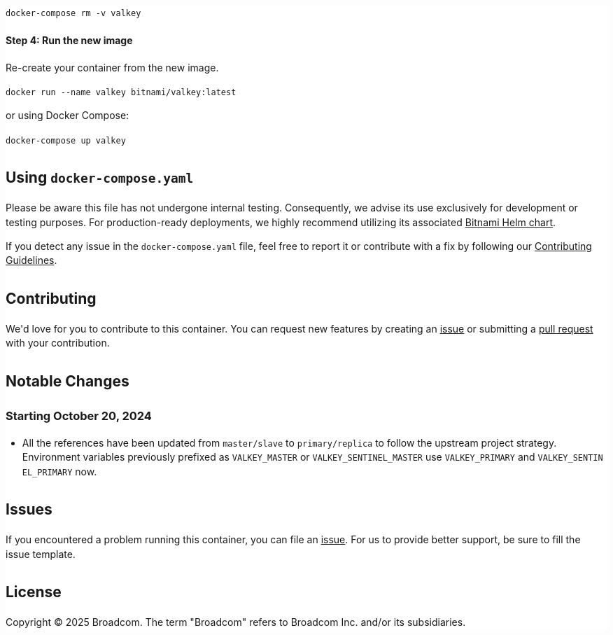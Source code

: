 ```console
docker-compose rm -v valkey
```

#### Step 4: Run the new image

Re-create your container from the new image.

```console
docker run --name valkey bitnami/valkey:latest
```

or using Docker Compose:

```console
docker-compose up valkey
```

## Using `docker-compose.yaml`

Please be aware this file has not undergone internal testing. Consequently, we advise its use exclusively for development or testing purposes. For production-ready deployments, we highly recommend utilizing its associated [Bitnami Helm chart](https://github.com/bitnami/charts/tree/main/bitnami/valkey).

If you detect any issue in the `docker-compose.yaml` file, feel free to report it or contribute with a fix by following our [Contributing Guidelines](https://github.com/bitnami/containers/blob/main/CONTRIBUTING.md).

## Contributing

We'd love for you to contribute to this container. You can request new features by creating an [issue](https://github.com/bitnami/containers/issues) or submitting a [pull request](https://github.com/bitnami/containers/pulls) with your contribution.

## Notable Changes

### Starting October 20, 2024

- All the references have been updated from `master/slave` to `primary/replica` to follow the upstream project strategy. Environment variables previously prefixed as `VALKEY_MASTER` or `VALKEY_SENTINEL_MASTER` use `VALKEY_PRIMARY` and `VALKEY_SENTINEL_PRIMARY` now.

## Issues

If you encountered a problem running this container, you can file an [issue](https://github.com/bitnami/containers/issues/new/choose). For us to provide better support, be sure to fill the issue template.

## License

Copyright &copy; 2025 Broadcom. The term "Broadcom" refers to Broadcom Inc. and/or its subsidiaries.
